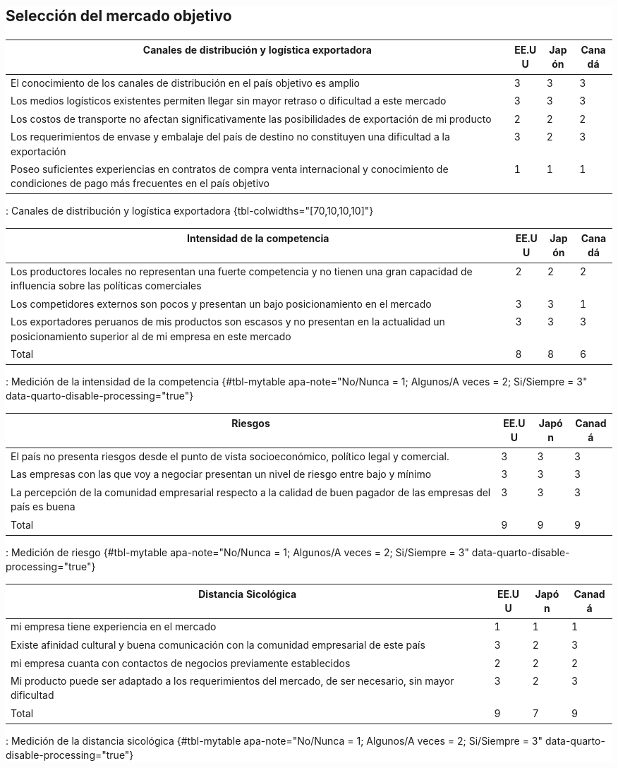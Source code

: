 ## Selección del mercado objetivo

| **Canales de distribución y logística exportadora**                                                                                                | **EE.UU** | **Japón** | **Canadá** |
| -------------------------------------------------------------------------------------------------------------------------------------------------- | --------- | --------- | ---------- |
| El conocimiento de los canales de distribución en el país objetivo es amplio                                                                       | 3         | 3         | 3          |
| Los medios logísticos existentes permiten llegar sin mayor retraso o dificultad a este mercado                                                     | 3         | 3         | 3          |
| Los costos de transporte no afectan significativamente las posibilidades de exportación de mi producto                                             | 2         | 2         | 2          |
| Los requerimientos de envase y embalaje del país de destino no constituyen una dificultad a la exportación                                         | 3         | 2         | 3          |
| Poseo suficientes experiencias en contratos de compra venta internacional y conocimiento de condiciones de pago más frecuentes en el país objetivo | 1         | 1         | 1          |

: Canales de distribución y logística exportadora {tbl-colwidths="[70,10,10,10]"}

| **Intensidad de la competencia**                                                                                                                    | **EE.UU** | **Japón** | **Canadá** |
| --------------------------------------------------------------------------------------------------------------------------------------------------- | --------- | --------- | ---------- |
| Los productores locales no representan una fuerte competencia y no tienen una gran capacidad de influencia sobre las políticas comerciales          | 2         | 2         | 2          |
| Los competidores externos son pocos y presentan un bajo posicionamiento en el mercado                                                               | 3         | 3         | 1          |
| Los exportadores peruanos de mis productos son escasos y no presentan en la actualidad un posicionamiento superior al de mi empresa en este mercado | 3         | 3         | 3          |
| Total                                                                                                                                               | 8         | 8         | 6          |

: Medición de la intensidad de la competencia {#tbl-mytable apa-note="No/Nunca = 1; Algunos/A veces = 2; Si/Siempre = 3" data-quarto-disable-processing="true"}

| **Riesgos**                                                                                                       | **EE.UU** | **Japón** | **Canadá** |
| ----------------------------------------------------------------------------------------------------------------- | --------- | --------- | ---------- |
| El país no presenta riesgos desde el punto de vista socioeconómico, político legal y comercial.                   | 3         | 3         | 3          |
| Las empresas con las que voy a negociar presentan un nivel de riesgo entre bajo y mínimo                          | 3         | 3         | 3          |
| La percepción de la comunidad empresarial respecto a la calidad de buen pagador de las empresas del país es buena | 3         | 3         | 3          |
| Total                                                                                                             | 9         | 9         | 9          |

: Medición de riesgo {#tbl-mytable apa-note="No/Nunca = 1; Algunos/A veces = 2; Si/Siempre = 3" data-quarto-disable-processing="true"}

| **Distancia Sicológica**                                                                                | **EE.UU** | **Japón** | **Canadá** |
| ------------------------------------------------------------------------------------------------------- | --------- | --------- | ---------- |
| mi empresa tiene experiencia en el mercado                                                              | 1         | 1         | 1          |
| Existe afinidad cultural y buena comunicación con la comunidad empresarial de este país                 | 3         | 2         | 3          |
| mi empresa cuanta con contactos de negocios previamente establecidos                                    | 2         | 2         | 2          |
| Mi producto puede ser adaptado a los requerimientos del mercado, de ser necesario, sin mayor dificultad | 3         | 2         | 3          |
| Total                                                                                                   | 9         | 7         | 9          |

: Medición de la distancia sicológica {#tbl-mytable apa-note="No/Nunca = 1; Algunos/A veces = 2; Si/Siempre = 3" data-quarto-disable-processing="true"}
